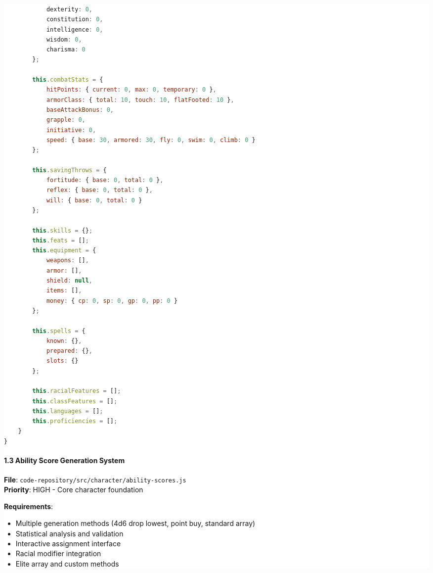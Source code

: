 ```javascript
            dexterity: 0,
            constitution: 0,
            intelligence: 0,
            wisdom: 0,
            charisma: 0
        };

        this.combatStats = {
            hitPoints: { current: 0, max: 0, temporary: 0 },
            armorClass: { total: 10, touch: 10, flatFooted: 10 },
            baseAttackBonus: 0,
            grapple: 0,
            initiative: 0,
            speed: { base: 30, armored: 30, fly: 0, swim: 0, climb: 0 }
        };

        this.savingThrows = {
            fortitude: { base: 0, total: 0 },
            reflex: { base: 0, total: 0 },
            will: { base: 0, total: 0 }
        };

        this.skills = {};
        this.feats = [];
        this.equipment = {
            weapons: [],
            armor: [],
            shield: null,
            items: [],
            money: { cp: 0, sp: 0, gp: 0, pp: 0 }
        };

        this.spells = {
            known: {},
            prepared: {},
            slots: {}
        };

        this.racialFeatures = [];
        this.classFeatures = [];
        this.languages = [];
        this.proficiencies = [];
    }
}
```

#### 1.3 Ability Score Generation System
**File**: `code-repository/src/character/ability-scores.js`  
**Priority**: HIGH - Core character foundation

**Requirements**:
- Multiple generation methods (4d6 drop lowest, point buy, standard array)
- Statistical analysis and validation
- Interactive assignment interface
- Racial modifier integration
- Elite array and custom methods
